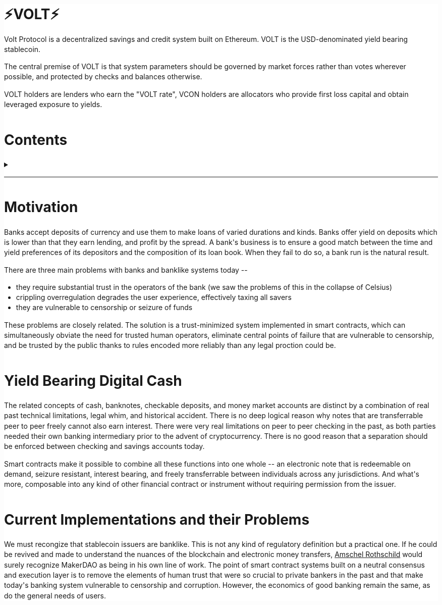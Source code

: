 # ⚡VOLT⚡
Volt Protocol is a decentralized savings and credit system built on Ethereum. VOLT is the USD-denominated yield bearing stablecoin.

The central premise of VOLT is that system parameters should be governed by market forces rather than votes wherever possible, and protected by checks and balances otherwise.

VOLT holders are lenders who earn the "VOLT rate", VCON holders are allocators who provide first loss capital and obtain leveraged exposure to yields.

# Contents
<details><summary></summary></details>

---------------

# Motivation
Banks accept deposits of currency and use them to make loans of varied durations and kinds. Banks offer yield on deposits which is lower than that they earn lending, and profit by the spread. A bank's business is to ensure a good match between the time and yield preferences of its depositors and the composition of its loan book. When they fail to do so, a bank run is the natural result.

There are three main problems with banks and banklike systems today --
* they require substantial trust in the operators of the bank (we saw the problems of this in the collapse of Celsius)
* crippling overregulation degrades the user experience, effectively taxing all savers
* they are vulnerable to censorship or seizure of funds

These problems are closely related. The solution is a trust-minimized system implemented in smart contracts, which can simultaneously obviate the need for trusted human operators, eliminate central points of failure that are vulnerable to censorship, and be trusted by the public thanks to rules encoded more reliably than any legal proction could be.

# Yield Bearing Digital Cash
The related concepts of cash, banknotes, checkable deposits, and money market accounts are distinct by a combination of real past technical limitations, legal whim, and historical accident. There is no deep logical reason why notes that are transferrable peer to peer freely cannot also earn interest. There were very real limitations on peer to peer checking in the past, as both parties needed their own banking intermediary prior to the advent of cryptocurrency. There is no good reason that a separation should be enforced between checking and savings accounts today.

Smart contracts make it possible to combine all these functions into one whole -- an electronic note that is redeemable on demand, seizure resistant, interest bearing, and freely transferrable between individuals across any jurisdictions. And what's more, composable into any kind of other financial contract or instrument without requiring permission from the issuer.

# Current Implementations and their Problems
We must recongize that stablecoin issuers are banklike. This is not any kind of regulatory definition but a practical one. If he could be revived and made to understand the nuances of the blockchain and electronic money transfers, [Amschel Rothschild](https://en.wikipedia.org/wiki/Mayer_Amschel_Rothschild) would surely recognize MakerDAO as being in his own line of work. The point of smart contract systems built on a neutral consensus and execution layer is to remove the elements of human trust that were so crucial to private bankers in the past and that make today's banking system vulnerable to censorship and corruption. However, the economics of good banking remain the same, as do the general needs of users.
